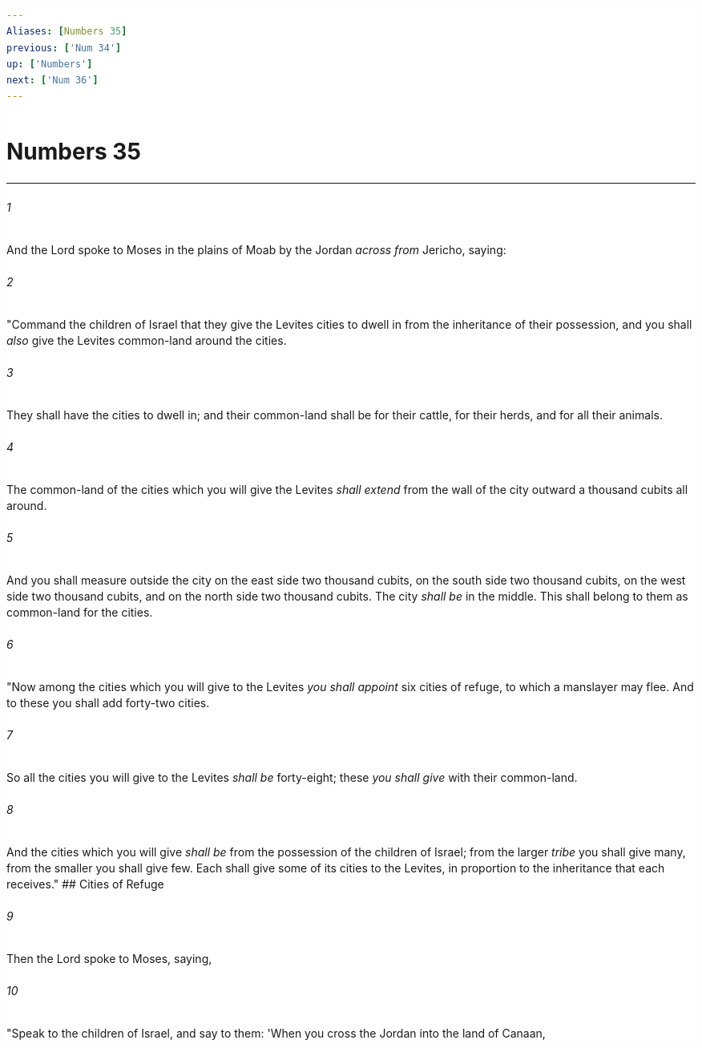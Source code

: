 ```yaml
---
Aliases: [Numbers 35]
previous: ['Num 34']
up: ['Numbers']
next: ['Num 36']
---
```

# Numbers 35

***


###### 1 
And the Lord spoke to Moses in the plains of Moab by the Jordan _across from_ Jericho, saying: 

###### 2 
"Command the children of Israel that they give the Levites cities to dwell in from the inheritance of their possession, and you shall _also_ give the Levites common-land around the cities. 

###### 3 
They shall have the cities to dwell in; and their common-land shall be for their cattle, for their herds, and for all their animals. 

###### 4 
The common-land of the cities which you will give the Levites _shall extend_ from the wall of the city outward a thousand cubits all around. 

###### 5 
And you shall measure outside the city on the east side two thousand cubits, on the south side two thousand cubits, on the west side two thousand cubits, and on the north side two thousand cubits. The city _shall be_ in the middle. This shall belong to them as common-land for the cities. 

###### 6 
"Now among the cities which you will give to the Levites _you shall appoint_ six cities of refuge, to which a manslayer may flee. And to these you shall add forty-two cities. 

###### 7 
So all the cities you will give to the Levites _shall be_ forty-eight; these _you shall give_ with their common-land. 

###### 8 
And the cities which you will give _shall be_ from the possession of the children of Israel; from the larger _tribe_ you shall give many, from the smaller you shall give few. Each shall give some of its cities to the Levites, in proportion to the inheritance that each receives." ## Cities of Refuge 

###### 9 
Then the Lord spoke to Moses, saying, 

###### 10 
"Speak to the children of Israel, and say to them: 'When you cross the Jordan into the land of Canaan, 
